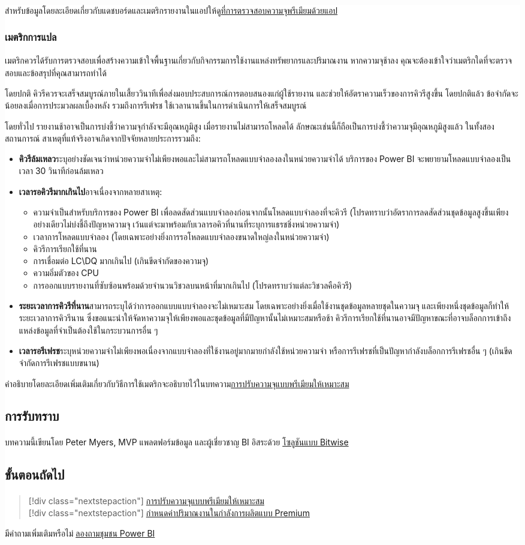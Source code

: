 สำหรับข้อมูลโดยละเอียดเกี่ยวกับแดชบอร์ดและเมตริกรายงานในแอปให้ดู[ที่การตรวจสอบความจุพรีเมียมด้วยแอป](service-admin-premium-monitor-capacity.md)

### <a name="interpreting-metrics"></a>เมตริกการแปล

เมตริกควรได้รับการตรวจสอบเพื่อสร้างความเข้าใจพื้นฐานเกี่ยวกับกิจกรรมการใช้งานแหล่งทรัพยากรและปริมาณงาน หากความจุช้าลง คุณจะต้องเข้าใจว่าเมตริกใดที่จะตรวจสอบและข้อสรุปที่คุณสามารถทำได้

โดยปกติ คิวรีควรจะเสร็จสมบูรณ์ภายในเสี้ยววินาทีเพื่อส่งมอบประสบการณ์การตอบสนองแก่ผู้ใช้รายงาน และช่วยให้อัตราความเร็วของการคิวรีสูงขึ้น โดยปกติแล้ว ข้อจำกัดจะน้อยลงเมื่อการประมวลผลเบื้องหลัง รวมถึงการรีเฟรช ใช้เวลานานขึ้นในการดำเนินการให้เสร็จสมบูรณ์

โดยทั่วไป รายงานช้าอาจเป็นการบ่งชี้ว่าความจุกำลังจะมีอุณหภูมิสูง เมื่อรายงานไม่สามารถโหลดได้ ลักษณะเช่นนี้ก็ถือเป็นการบ่งชี้ว่าความจุมีอุณหภูมิสูงแล้ว ในทั้งสองสถานการณ์ สาเหตุที่แท้จริงอาจเกิดจากปัจจัยหลายประการรวมถึง:

- **คิวรีล้มเหลว**ระบุอย่างชัดเจนว่าหน่วยความจำไม่เพียงพอและไม่สามารถโหลดแบบจำลองลงในหน่วยความจำได้ บริการของ Power BI จะพยายามโหลดแบบจำลองเป็นเวลา 30 วินาทีก่อนล้มเหลว

- **เวลารอคิวรีมากเกินไป**อาจเนื่องจากหลายสาเหตุ:
  - ความจำเป็นสำหรับบริการของ Power BI เพื่อลดสัดส่วนแบบจำลองก่อนจากนั้นโหลดแบบจำลองที่จะคิวรี (โปรดทราบว่าอัตราการลดสัดส่วนชุดข้อมูลสูงขึ้นเพียงอย่างเดียวไม่บ่งชี้ถึงปัญหาความจุ เว้นแต่จะมาพร้อมกับเวลารอคิวที่นานที่ระบุการแธรชชิ่งหน่วยความจำ)
  - เวลาการโหลดแบบจำลอง (โดยเฉพาะอย่างยิ่งการรอโหลดแบบจำลองขนาดใหญ่ลงในหน่วยความจำ)
  - คิวรีการเรียกใช้ที่นาน
  - การเชื่อมต่อ LC\DQ มากเกินไป (เกินขีดจำกัดของความจุ)
  - ความอิ่มตัวของ CPU
  - การออกแบบรายงานที่ซับซ้อนพร้อมด้วยจำนวนวิชวลบนหน้าที่มากเกินไป (โปรดทราบว่าแต่ละวิชวลคือคิวรี)

- **ระยะเวลาการคิวรีที่นาน**สามารถระบุได้ว่าการออกแบบแบบจำลองจะไม่เหมาะสม โดยเฉพาะอย่างยิ่งเมื่อใช้งานชุดข้อมูลหลายชุดในความจุ และเพียงหนึ่งชุดข้อมูลก็ทำให้ระยะเวลาการคิวรีนาน ซึ่งขอแนะนำให้จัดหาความจุให้เพียงพอและชุดข้อมูลที่มีปัญหานั้นไม่เหมาะสมหรือช้า คิวรีการเรียกใช้ที่นานอาจมีปัญหาขณะที่อาจบล็อกการเข้าถึงแหล่งข้อมูลที่จำเป็นต้องใช้ในกระบวนการอื่น ๆ
- **เวลารอรีเฟรช**ระบุหน่วยความจำไม่เพียงพอเนื่องจากแบบจำลองที่ใช้งานอยู่มากมายกำลังใช้หน่วยความจำ หรือการรีเฟรชที่เป็นปัญหากำลังบล็อกการรีเฟรชอื่น ๆ (เกินขีดจำกัดการรีเฟรชแบบขนาน)

คำอธิบายโดยละเอียดเพิ่มเติมเกี่ยวกับวิธีการใช้เมตริกจะอธิบายไว้ในบทความ[การปรับความจุแบบพรีเมียมให้เหมาะสม](service-premium-capacity-optimize.md)

## <a name="acknowledgements"></a>การรับทราบ

บทความนี้เขียนโดย Peter Myers, MVP แพลตฟอร์มข้อมูล และผู้เชี่ยวชาญ BI อิสระด้วย [โซลูชันแบบ Bitwise](https://www.bitwisesolutions.com.au/)

## <a name="next-steps"></a>ขั้นตอนถัดไป

> [!div class="nextstepaction"]
> [การปรับความจุแบบพรีเมียมให้เหมาะสม](service-premium-capacity-optimize.md)   
> [!div class="nextstepaction"]
> [กำหนดค่าปริมาณงานในกำลังการผลิตแบบ Premium](service-admin-premium-workloads.md)   

มีคำถามเพิ่มเติมหรือไม่ [ลองถามชุมชน Power BI](https://community.powerbi.com/)

